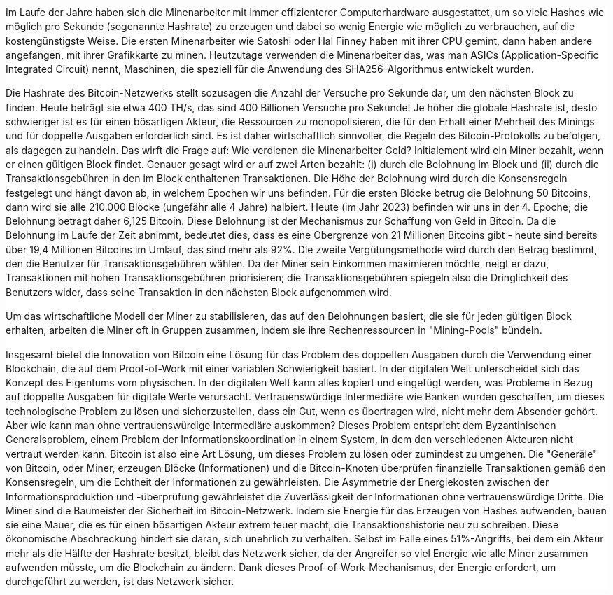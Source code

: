 Im Laufe der Jahre haben sich die Minenarbeiter mit immer effizienterer Computerhardware ausgestattet, um so viele Hashes wie möglich pro Sekunde (sogenannte Hashrate) zu erzeugen und dabei so wenig Energie wie möglich zu verbrauchen, auf die kostengünstigste Weise. Die ersten Minenarbeiter wie Satoshi oder Hal Finney haben mit ihrer CPU gemint, dann haben andere angefangen, mit ihrer Grafikkarte zu minen. Heutzutage verwenden die Minenarbeiter das, was man ASICs (Application-Specific Integrated Circuit) nennt, Maschinen, die speziell für die Anwendung des SHA256-Algorithmus entwickelt wurden.

Die Hashrate des Bitcoin-Netzwerks stellt sozusagen die Anzahl der Versuche pro Sekunde dar, um den nächsten Block zu finden. Heute beträgt sie etwa 400 TH/s, das sind 400 Billionen Versuche pro Sekunde! Je höher die globale Hashrate ist, desto schwieriger ist es für einen bösartigen Akteur, die Ressourcen zu monopolisieren, die für den Erhalt einer Mehrheit des Minings und für doppelte Ausgaben erforderlich sind. Es ist daher wirtschaftlich sinnvoller, die Regeln des Bitcoin-Protokolls zu befolgen, als dagegen zu handeln. Das wirft die Frage auf: Wie verdienen die Minenarbeiter Geld?
Initialement wird ein Miner bezahlt, wenn er einen gültigen Block findet. Genauer gesagt wird er auf zwei Arten bezahlt: (i) durch die Belohnung im Block und (ii) durch die Transaktionsgebühren in den im Block enthaltenen Transaktionen. Die Höhe der Belohnung wird durch die Konsensregeln festgelegt und hängt davon ab, in welchem ​​Epochen wir uns befinden. Für die ersten Blöcke betrug die Belohnung 50 Bitcoins, dann wird sie alle 210.000 Blöcke (ungefähr alle 4 Jahre) halbiert. Heute (im Jahr 2023) befinden wir uns in der 4. Epoche; die Belohnung beträgt daher 6,125 Bitcoin. Diese Belohnung ist der Mechanismus zur Schaffung von Geld in Bitcoin. Da die Belohnung im Laufe der Zeit abnimmt, bedeutet dies, dass es eine Obergrenze von 21 Millionen Bitcoins gibt - heute sind bereits über 19,4 Millionen Bitcoins im Umlauf, das sind mehr als 92%. Die zweite Vergütungsmethode wird durch den Betrag bestimmt, den die Benutzer für Transaktionsgebühren wählen. Da der Miner sein Einkommen maximieren möchte, neigt er dazu, Transaktionen mit hohen Transaktionsgebühren priorisieren; die Transaktionsgebühren spiegeln also die Dringlichkeit des Benutzers wider, dass seine Transaktion in den nächsten Block aufgenommen wird.

Um das wirtschaftliche Modell der Miner zu stabilisieren, das auf den Belohnungen basiert, die sie für jeden gültigen Block erhalten, arbeiten die Miner oft in Gruppen zusammen, indem sie ihre Rechenressourcen in "Mining-Pools" bündeln.

Insgesamt bietet die Innovation von Bitcoin eine Lösung für das Problem des doppelten Ausgaben durch die Verwendung einer Blockchain, die auf dem Proof-of-Work mit einer variablen Schwierigkeit basiert. In der digitalen Welt unterscheidet sich das Konzept des Eigentums vom physischen. In der digitalen Welt kann alles kopiert und eingefügt werden, was Probleme in Bezug auf doppelte Ausgaben für digitale Werte verursacht. Vertrauenswürdige Intermediäre wie Banken wurden geschaffen, um dieses technologische Problem zu lösen und sicherzustellen, dass ein Gut, wenn es übertragen wird, nicht mehr dem Absender gehört. Aber wie kann man ohne vertrauenswürdige Intermediäre auskommen? Dieses Problem entspricht dem Byzantinischen Generalsproblem, einem Problem der Informationskoordination in einem System, in dem den verschiedenen Akteuren nicht vertraut werden kann. Bitcoin ist also eine Art Lösung, um dieses Problem zu lösen oder zumindest zu umgehen. Die "Generäle" von Bitcoin, oder Miner, erzeugen Blöcke (Informationen) und die Bitcoin-Knoten überprüfen finanzielle Transaktionen gemäß den Konsensregeln, um die Echtheit der Informationen zu gewährleisten. Die Asymmetrie der Energiekosten zwischen der Informationsproduktion und -überprüfung gewährleistet die Zuverlässigkeit der Informationen ohne vertrauenswürdige Dritte.
Die Miner sind die Baumeister der Sicherheit im Bitcoin-Netzwerk. Indem sie Energie für das Erzeugen von Hashes aufwenden, bauen sie eine Mauer, die es für einen bösartigen Akteur extrem teuer macht, die Transaktionshistorie neu zu schreiben. Diese ökonomische Abschreckung hindert sie daran, sich unehrlich zu verhalten. Selbst im Falle eines 51%-Angriffs, bei dem ein Akteur mehr als die Hälfte der Hashrate besitzt, bleibt das Netzwerk sicher, da der Angreifer so viel Energie wie alle Miner zusammen aufwenden müsste, um die Blockchain zu ändern. Dank dieses Proof-of-Work-Mechanismus, der Energie erfordert, um durchgeführt zu werden, ist das Netzwerk sicher.
